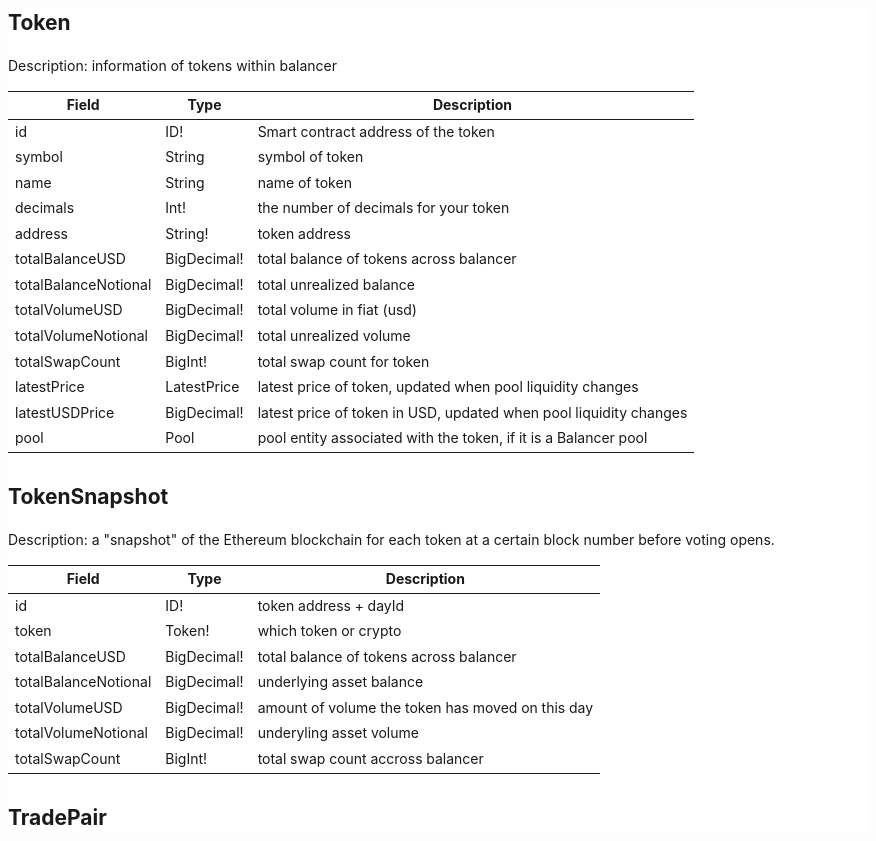 ## Token

Description: information of tokens within balancer

| Field                | Type        | Description                                                       |
| -------------------- | ----------- | ----------------------------------------------------------------- |
| id                   | ID!         | Smart contract address of the token                               |
| symbol               | String      | symbol of token                                                   |
| name                 | String      | name of token                                                     |
| decimals             | Int!        | the number of decimals for your token                             |
| address              | String!     | token address                                                     |
| totalBalanceUSD      | BigDecimal! | total balance of tokens across balancer                           |
| totalBalanceNotional | BigDecimal! | total unrealized balance                                          |
| totalVolumeUSD       | BigDecimal! | total volume in fiat (usd)                                        |
| totalVolumeNotional  | BigDecimal! | total unrealized volume                                           |
| totalSwapCount       | BigInt!     | total swap count for token                                        |
| latestPrice          | LatestPrice | latest price of token, updated when pool liquidity changes        |
| latestUSDPrice       | BigDecimal! | latest price of token in USD, updated when pool liquidity changes |
| pool                 | Pool        | pool entity associated with the token, if it is a Balancer pool   |

## TokenSnapshot

Description: a "snapshot" of the Ethereum blockchain for each token at a certain block number before voting opens.

| Field                | Type        | Description                                      |
| -------------------- | ----------- | ------------------------------------------------ |
| id                   | ID!         | token address + dayId                            |
| token                | Token!      | which token or crypto                            |
| totalBalanceUSD      | BigDecimal! | total balance of tokens across balancer          |
| totalBalanceNotional | BigDecimal! | underlying asset balance                         |
| totalVolumeUSD       | BigDecimal! | amount of volume the token has moved on this day |
| totalVolumeNotional  | BigDecimal! | underyling asset volume                          |
| totalSwapCount       | BigInt!     | total swap count accross balancer                |

## TradePair
